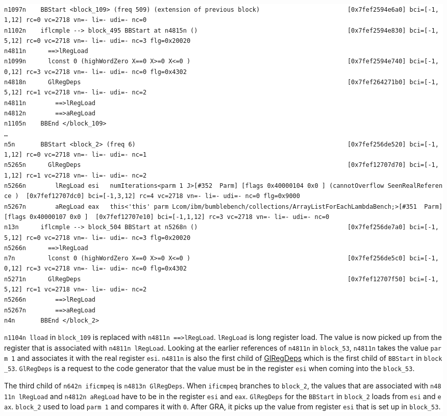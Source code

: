 ```
n1097n    BBStart <block_109> (freq 509) (extension of previous block)                        [0x7fef2594e6a0] bci=[-1,1,12] rc=0 vc=2718 vn=- li=- udi=- nc=0
n1102n    iflcmple --> block_495 BBStart at n4815n ()                                         [0x7fef2594e830] bci=[-1,5,12] rc=0 vc=2718 vn=- li=- udi=- nc=3 flg=0x20020
n4811n      ==>lRegLoad
n1099n      lconst 0 (highWordZero X==0 X>=0 X<=0 )                                           [0x7fef2594e740] bci=[-1,0,12] rc=3 vc=2718 vn=- li=- udi=- nc=0 flg=0x4302
n4818n      GlRegDeps                                                                         [0x7fef264271b0] bci=[-1,5,12] rc=1 vc=2718 vn=- li=- udi=- nc=2
n4811n        ==>lRegLoad
n4812n        ==>aRegLoad
n1105n    BBEnd </block_109>
…
n5n       BBStart <block_2> (freq 6)                                                          [0x7fef256de520] bci=[-1,1,12] rc=0 vc=2718 vn=- li=- udi=- nc=1
n5265n      GlRegDeps                                                                         [0x7fef12707d70] bci=[-1,1,12] rc=1 vc=2718 vn=- li=- udi=- nc=2
n5266n        lRegLoad esi   numIterations<parm 1 J>[#352  Parm] [flags 0x40000104 0x0 ] (cannotOverflow SeenRealReference )  [0x7fef12707dc0] bci=[-1,3,12] rc=4 vc=2718 vn=- li=- udi=- nc=0 flg=0x9000
n5267n        aRegLoad eax   this<'this' parm Lcom/ibm/bumblebench/collections/ArrayListForEachLambdaBench;>[#351  Parm] [flags 0x40000107 0x0 ]  [0x7fef12707e10] bci=[-1,1,12] rc=3 vc=2718 vn=- li=- udi=- nc=0
n13n      iflcmple --> block_504 BBStart at n5268n ()                                         [0x7fef256de7a0] bci=[-1,5,12] rc=0 vc=2718 vn=- li=- udi=- nc=3 flg=0x20020
n5266n      ==>lRegLoad
n7n         lconst 0 (highWordZero X==0 X>=0 X<=0 )                                           [0x7fef256de5c0] bci=[-1,0,12] rc=3 vc=2718 vn=- li=- udi=- nc=0 flg=0x4302
n5271n      GlRegDeps                                                                         [0x7fef12707f50] bci=[-1,5,12] rc=1 vc=2718 vn=- li=- udi=- nc=2
n5266n        ==>lRegLoad
n5267n        ==>aRegLoad
n4n       BBEnd </block_2>
```
`n1104n lload` in `block_109` is replaced with `n4811n ==>lRegLoad`.  `lRegLoad` is long register load. The value is
now picked up from the register that is associated with `n4811n lRegLoad`. Looking at the earlier references of `n4811n`
in `block_53`, `n4811n` takes the value `parm 1` and associates it with the real register `esi`. `n4811n` is also the
first child of [GlRegDeps](https://github.com/eclipse/omr/blob/6eec759cd2d446f74d2b8a7ee3348d98ce6bfa79/doc/compiler/il/GlRegDeps.md) which is the first child of `BBStart` in `block_53`. `GlRegDeps` is a request to the code
generator that the value must be in the register `esi` when coming into the `block_53`.

The third child of `n642n ificmpeq` is `n4813n GlRegDeps`. When `ificmpeq` branches to `block_2`, the values that are
associated with `n4811n lRegLoad` and `n4812n aRegLoad` have to be in the register `esi` and `eax`. `GlRegDeps` for the
`BBStart` in `block_2` loads from `esi` and `eax`.  `block_2` used to load `parm 1` and compares it with `0`. After GRA,
it picks up the value from register `esi` that is set up in `block_53`.
